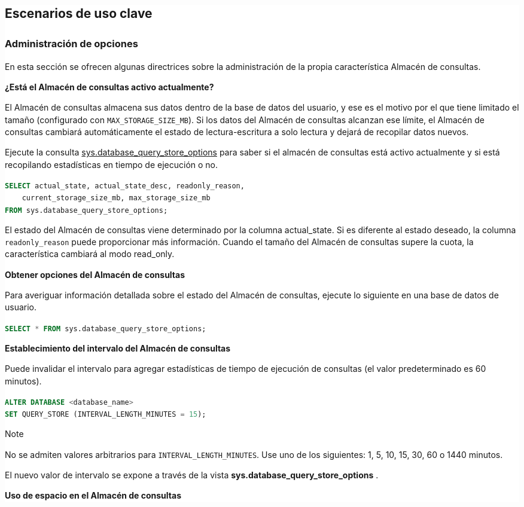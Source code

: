 ## <a name="key-usage-scenarios"></a><a name="Scenarios"></a> Escenarios de uso clave

### <a name="option-management"></a><a name="OptionMgmt"></a> Administración de opciones

En esta sección se ofrecen algunas directrices sobre la administración de la propia característica Almacén de consultas.

**¿Está el Almacén de consultas activo actualmente?**

El Almacén de consultas almacena sus datos dentro de la base de datos del usuario, y ese es el motivo por el que tiene limitado el tamaño (configurado con `MAX_STORAGE_SIZE_MB`). Si los datos del Almacén de consultas alcanzan ese límite, el Almacén de consultas cambiará automáticamente el estado de lectura-escritura a solo lectura y dejará de recopilar datos nuevos.

Ejecute la consulta [sys.database_query_store_options](../../relational-databases/system-catalog-views/sys-database-query-store-options-transact-sql.md) para saber si el almacén de consultas está activo actualmente y si está recopilando estadísticas en tiempo de ejecución o no.

```sql
SELECT actual_state, actual_state_desc, readonly_reason,
    current_storage_size_mb, max_storage_size_mb
FROM sys.database_query_store_options;
```

El estado del Almacén de consultas viene determinado por la columna actual_state. Si es diferente al estado deseado, la columna `readonly_reason` puede proporcionar más información.
Cuando el tamaño del Almacén de consultas supere la cuota, la característica cambiará al modo read_only.

**Obtener opciones del Almacén de consultas**

Para averiguar información detallada sobre el estado del Almacén de consultas, ejecute lo siguiente en una base de datos de usuario.

```sql
SELECT * FROM sys.database_query_store_options;
```

**Establecimiento del intervalo del Almacén de consultas**

Puede invalidar el intervalo para agregar estadísticas de tiempo de ejecución de consultas (el valor predeterminado es 60 minutos).

```sql
ALTER DATABASE <database_name>
SET QUERY_STORE (INTERVAL_LENGTH_MINUTES = 15);
```

> [!NOTE]
> No se admiten valores arbitrarios para `INTERVAL_LENGTH_MINUTES`. Use uno de los siguientes: 1, 5, 10, 15, 30, 60 o 1440 minutos.

El nuevo valor de intervalo se expone a través de la vista **sys.database_query_store_options** .

**Uso de espacio en el Almacén de consultas**
